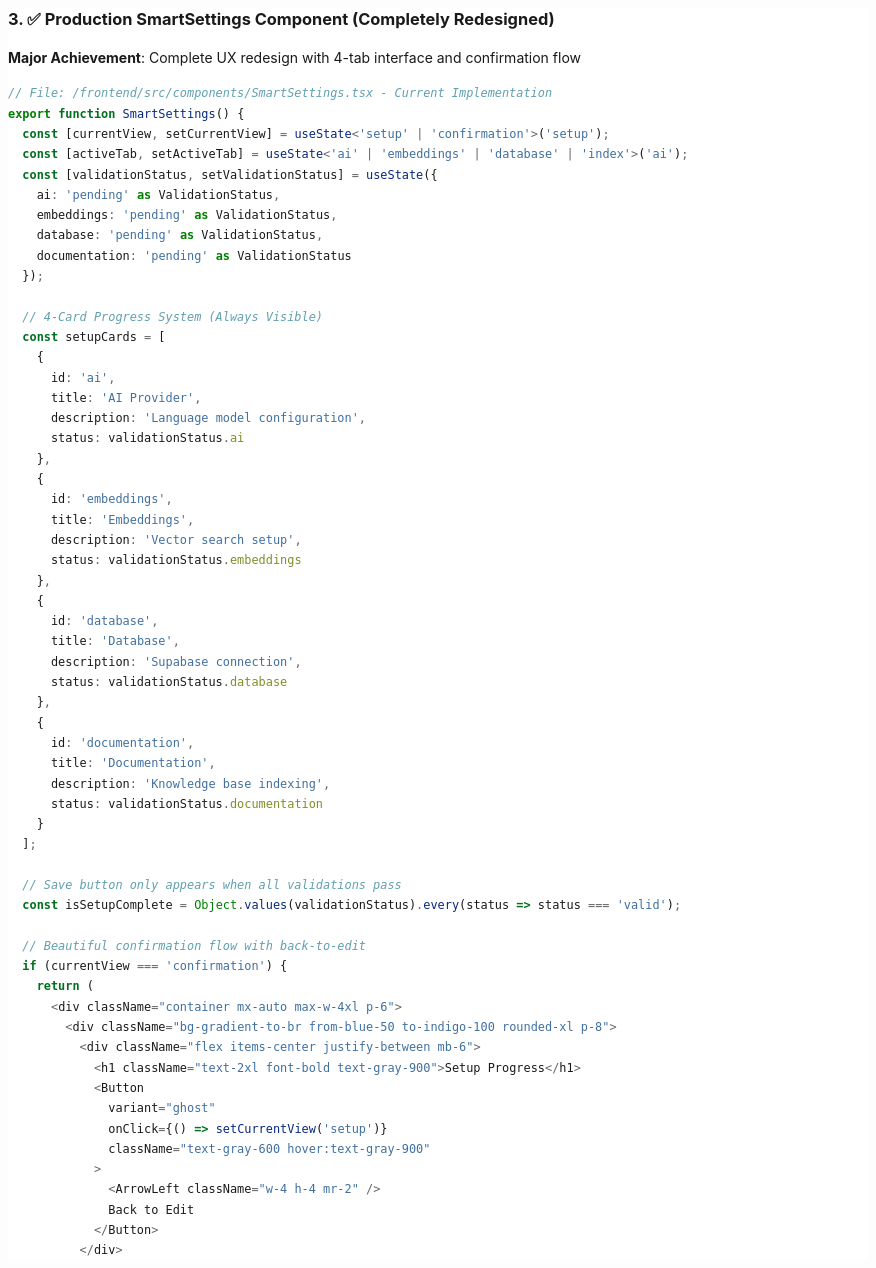### 3. ✅ Production SmartSettings Component (Completely Redesigned)

**Major Achievement**: Complete UX redesign with 4-tab interface and confirmation flow

```typescript
// File: /frontend/src/components/SmartSettings.tsx - Current Implementation
export function SmartSettings() {
  const [currentView, setCurrentView] = useState<'setup' | 'confirmation'>('setup');
  const [activeTab, setActiveTab] = useState<'ai' | 'embeddings' | 'database' | 'index'>('ai');
  const [validationStatus, setValidationStatus] = useState({
    ai: 'pending' as ValidationStatus,
    embeddings: 'pending' as ValidationStatus, 
    database: 'pending' as ValidationStatus,
    documentation: 'pending' as ValidationStatus
  });

  // 4-Card Progress System (Always Visible)
  const setupCards = [
    {
      id: 'ai',
      title: 'AI Provider',
      description: 'Language model configuration',
      status: validationStatus.ai
    },
    {
      id: 'embeddings', 
      title: 'Embeddings',
      description: 'Vector search setup',
      status: validationStatus.embeddings
    },
    {
      id: 'database',
      title: 'Database', 
      description: 'Supabase connection',
      status: validationStatus.database
    },
    {
      id: 'documentation',
      title: 'Documentation',
      description: 'Knowledge base indexing', 
      status: validationStatus.documentation
    }
  ];

  // Save button only appears when all validations pass
  const isSetupComplete = Object.values(validationStatus).every(status => status === 'valid');

  // Beautiful confirmation flow with back-to-edit
  if (currentView === 'confirmation') {
    return (
      <div className="container mx-auto max-w-4xl p-6">
        <div className="bg-gradient-to-br from-blue-50 to-indigo-100 rounded-xl p-8">
          <div className="flex items-center justify-between mb-6">
            <h1 className="text-2xl font-bold text-gray-900">Setup Progress</h1>
            <Button 
              variant="ghost" 
              onClick={() => setCurrentView('setup')}
              className="text-gray-600 hover:text-gray-900"
            >
              <ArrowLeft className="w-4 h-4 mr-2" />
              Back to Edit
            </Button>
          </div>
```